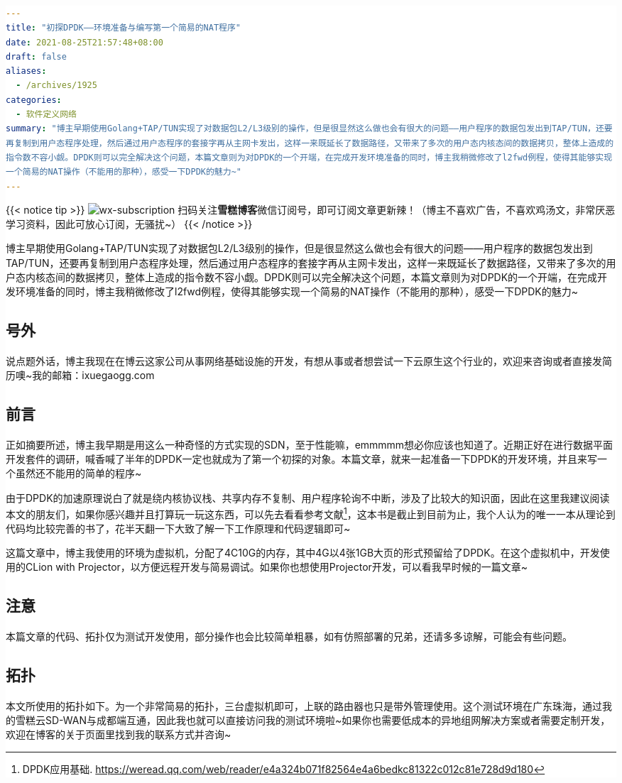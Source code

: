 ```yaml
---
title: "初探DPDK——环境准备与编写第一个简易的NAT程序"
date: 2021-08-25T21:57:48+08:00
draft: false
aliases:
  - /archives/1925
categories:
  - 软件定义网络
summary: "博主早期使用Golang+TAP/TUN实现了对数据包L2/L3级别的操作，但是很显然这么做也会有很大的问题——用户程序的数据包发出到TAP/TUN，还要再复制到用户态程序处理，然后通过用户态程序的套接字再从主网卡发出，这样一来既延长了数据路径，又带来了多次的用户态内核态间的数据拷贝，整体上造成的指令数不容小觑。DPDK则可以完全解决这个问题，本篇文章则为对DPDK的一个开端，在完成开发环境准备的同时，博主我稍微修改了l2fwd例程，使得其能够实现一个简易的NAT操作（不能用的那种），感受一下DPDK的魅力~"
---
```


{{< notice tip >}}
![wx-subscription](/wx-subscription.svg)
扫码关注**雪糕博客**微信订阅号，即可订阅文章更新辣！（博主不喜欢广告，不喜欢鸡汤文，非常厌恶学习资料，因此可放心订阅，无骚扰~）
{{< /notice >}}

博主早期使用Golang+TAP/TUN实现了对数据包L2/L3级别的操作，但是很显然这么做也会有很大的问题——用户程序的数据包发出到TAP/TUN，还要再复制到用户态程序处理，然后通过用户态程序的套接字再从主网卡发出，这样一来既延长了数据路径，又带来了多次的用户态内核态间的数据拷贝，整体上造成的指令数不容小觑。DPDK则可以完全解决这个问题，本篇文章则为对DPDK的一个开端，在完成开发环境准备的同时，博主我稍微修改了l2fwd例程，使得其能够实现一个简易的NAT操作（不能用的那种），感受一下DPDK的魅力~

## 号外
说点题外话，博主我现在在博云这家公司从事网络基础设施的开发，有想从事或者想尝试一下云原生这个行业的，欢迎来咨询或者直接发简历噢~我的邮箱：i<at>xuegaogg.com

## 前言
正如摘要所述，博主我早期是用这么一种奇怪的方式实现的SDN，至于性能嘛，emmmmm想必你应该也知道了。近期正好在进行数据平面开发套件的调研，喊香喊了半年的DPDK一定也就成为了第一个初探的对象。本篇文章，就来一起准备一下DPDK的开发环境，并且来写一个虽然还不能用的简单的程序~

由于DPDK的加速原理说白了就是绕内核协议栈、共享内存不复制、用户程序轮询不中断，涉及了比较大的知识面，因此在这里我建议阅读本文的朋友们，如果你感兴趣并且打算玩一玩这东西，可以先去看看参考文献[^1]，这本书是截止到目前为止，我个人认为的唯一一本从理论到代码均比较完善的书了，花半天翻一下大致了解一下工作原理和代码逻辑即可~

[^1]: DPDK应用基础. https://weread.qq.com/web/reader/e4a324b071f82564e4a6bedkc81322c012c81e728d9d180

这篇文章中，博主我使用的环境为虚拟机，分配了4C10G的内存，其中4G以4张1GB大页的形式预留给了DPDK。在这个虚拟机中，开发使用的CLion with Projector，以方便远程开发与简易调试。如果你也想使用Projector开发，可以看我早时候的一篇文章~

## 注意
本篇文章的代码、拓扑仅为测试开发使用，部分操作也会比较简单粗暴，如有仿照部署的兄弟，还请多多谅解，可能会有些问题。

## 拓扑
本文所使用的拓扑如下。为一个非常简易的拓扑，三台虚拟机即可，上联的路由器也只是带外管理使用。这个测试环境在广东珠海，通过我的雪糕云SD-WAN与成都端互通，因此我也就可以直接访问我的测试环境啦~如果你也需要低成本的异地组网解决方案或者需要定制开发，欢迎在博客的关于页面里找到我的联系方式并咨询~


[^2]: System Requirements. https://doc.dpdk.org/guides/linux_gsg/sys_reqs.html
[^3]: QUICK START GUIDE. https://core.dpdk.org/doc/quick-start/
[^4]: Mbuf Library. https://doc.dpdk.org/guides/prog_guide/mbuf_lib.html
[^5]: L2 Forwarding Tests. https://doc.dpdk.org/dts/test_plans/l2fwd_test_plan.html
[^6]: Running the Application. https://doc.dpdk.org/guides/testpmd_app_ug/run_app.html